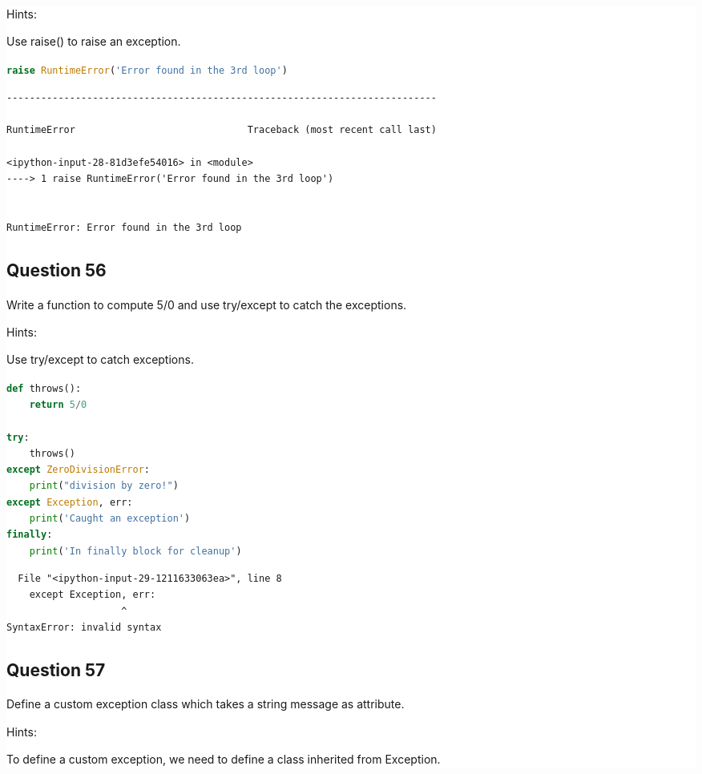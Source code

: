 Hints:

Use raise() to raise an exception.



```python
raise RuntimeError('Error found in the 3rd loop')
```


    ---------------------------------------------------------------------------

    RuntimeError                              Traceback (most recent call last)

    <ipython-input-28-81d3efe54016> in <module>
    ----> 1 raise RuntimeError('Error found in the 3rd loop')
    

    RuntimeError: Error found in the 3rd loop


## Question 56
Write a function to compute 5/0 and use try/except to catch the exceptions.

Hints:

Use try/except to catch exceptions.


```python
def throws():
    return 5/0

try:
    throws()
except ZeroDivisionError:
    print("division by zero!")
except Exception, err:
    print('Caught an exception')
finally:
    print('In finally block for cleanup')
```


      File "<ipython-input-29-1211633063ea>", line 8
        except Exception, err:
                        ^
    SyntaxError: invalid syntax
    


## Question 57
Define a custom exception class which takes a string message as attribute.

Hints:

To define a custom exception, we need to define a class inherited from Exception.


